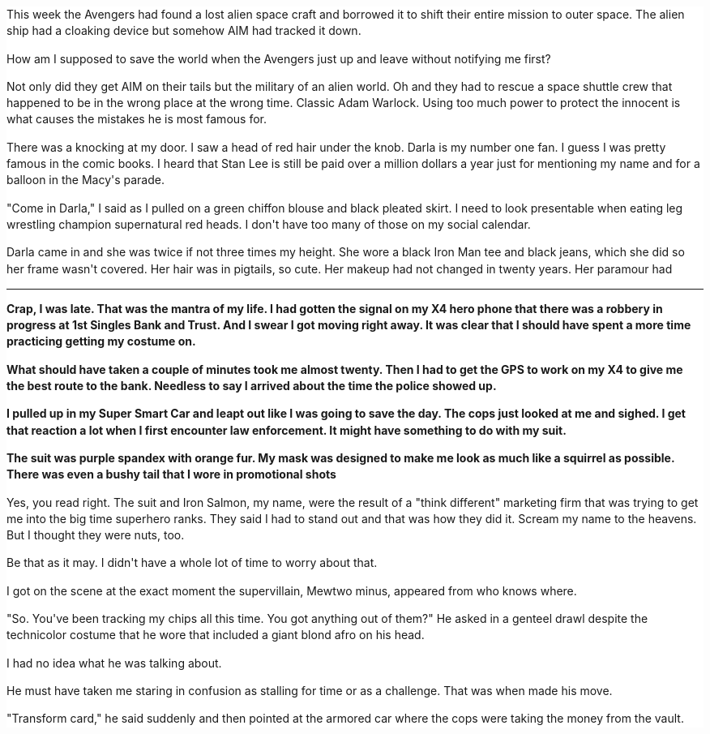This week the Avengers had found a lost alien space craft and borrowed it to shift their entire mission to outer space. The alien ship had a cloaking device but somehow AIM had tracked it down.

How am I supposed to save the world when the Avengers just up and leave without notifying me first?

Not only did they get AIM on their tails but the military of an alien world. Oh and they had to rescue a space shuttle crew that happened to be in the wrong place at the wrong time. Classic Adam Warlock. Using too much power to protect the innocent is what causes the mistakes he is most famous for.

There was a knocking at my door. I saw a head of red hair under the knob. Darla is my number one fan. I guess I was pretty famous in the comic books. I heard that Stan Lee is still be paid over a million dollars a year just for mentioning my name and for a balloon in the Macy's parade.

"Come in Darla," I said as I pulled on a green chiffon blouse and black pleated skirt. I need to look presentable when eating leg wrestling champion supernatural red heads. I don't have too many of those on my social calendar.

Darla came in and she was twice if not three times my height. She wore a black Iron Man tee and black jeans, which she did so her frame wasn't covered. Her hair was in pigtails, so cute. Her makeup had not changed in twenty years. Her paramour had



---



**Crap, I was late. That was the mantra of my life. I had gotten the signal on my X4 hero phone that there was a robbery in progress at 1st Singles Bank and Trust. And I swear I got moving right away. It was clear that I should have spent a more time practicing getting my costume on.**

**What should have taken a couple of minutes took me almost twenty. Then I had to get the GPS to work on my X4 to give me the best route to the bank. Needless to say I arrived about the time the police showed up.**

**I pulled up in my Super Smart Car and leapt out like I was going to save the day. The cops just looked at me and sighed. I get that reaction a lot when I first encounter law enforcement. It might have something to do with my suit.**

**The suit was purple spandex with orange fur. My mask was designed to make me look as much like a squirrel as possible. There was even a bushy tail that I wore in promotional shots**

Yes, you read right. The suit and Iron Salmon, my name, were the result of a "think different" marketing firm that was trying to get me into the big time superhero ranks. They said I had to stand out and that was how they did it. Scream my name to the heavens. But I thought they were nuts, too.

Be that as it may. I didn't have a whole lot of time to worry about that.

I got on the scene at the exact moment the supervillain, Mewtwo minus, appeared from who knows where.

"So. You've been tracking my chips all this time. You got anything out of them?" He asked in a genteel drawl despite the technicolor costume that he wore that included a giant blond afro on his head.

I had no idea what he was talking about.

He must have taken me staring in confusion as stalling for time or as a challenge. That was when made his move.

"Transform card," he said suddenly and then pointed at the armored car where the cops were taking the money from the vault.
